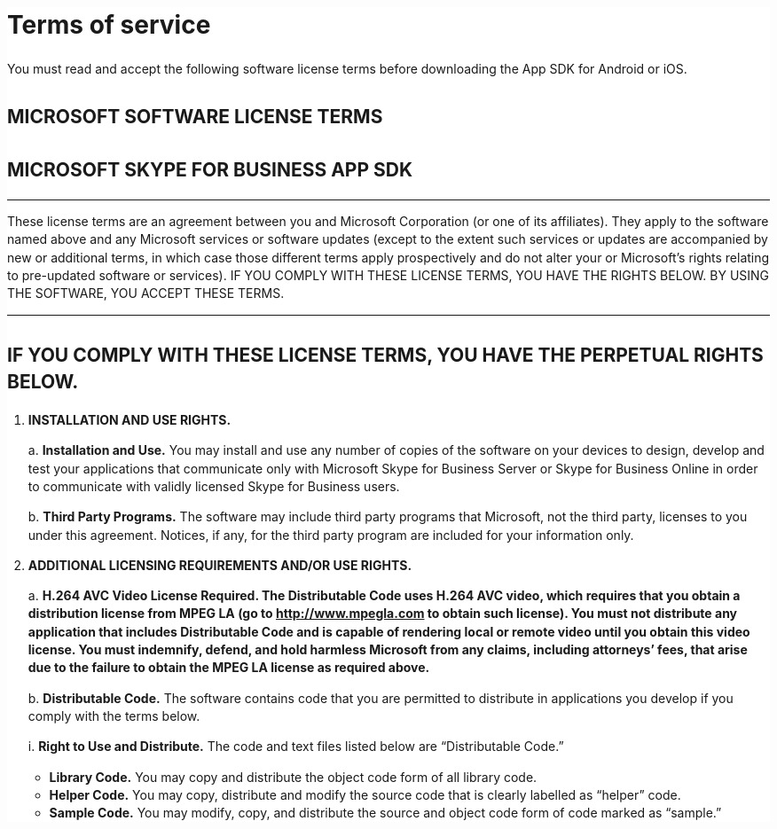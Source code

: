 # Terms of service

You must read and accept the following software license terms before downloading the App SDK for Android or iOS.

## MICROSOFT SOFTWARE LICENSE TERMS

## MICROSOFT SKYPE FOR BUSINESS APP SDK

---
These license terms are an agreement between you and Microsoft Corporation (or one of its affiliates). They apply to the software named above and any Microsoft services or software updates (except to the extent such services or updates are accompanied by new or additional terms, in which case those different terms apply prospectively and do not alter your or Microsoft’s rights relating to pre-updated software or services). IF YOU COMPLY WITH THESE LICENSE TERMS, YOU HAVE THE RIGHTS BELOW. BY USING THE SOFTWARE, YOU ACCEPT THESE TERMS.

---

## **IF YOU COMPLY WITH THESE LICENSE TERMS, YOU HAVE THE PERPETUAL RIGHTS BELOW.**

1. **INSTALLATION AND USE RIGHTS.** 

   a. **Installation and Use.** You may install and use any number of copies of the software on your devices to design, develop and test your applications that communicate only with Microsoft Skype for Business Server or Skype for Business Online in order to communicate with validly licensed Skype for Business users.
   
   b. **Third Party Programs.** The software may include third party programs that Microsoft, not the third party, licenses to you under this agreement. Notices, if any, for the third party program are included for your information only.

2. **ADDITIONAL LICENSING REQUIREMENTS AND/OR USE RIGHTS.** 

   a. **H.264 AVC Video License Required. The Distributable Code uses H.264 AVC video, which requires that you obtain a distribution license from MPEG LA (go to http://www.mpegla.com to obtain such license).  You must not distribute any application that includes Distributable Code and is capable of rendering local or remote video until you obtain this video license.  You must indemnify, defend, and hold harmless Microsoft from any claims, including attorneys’ fees, that arise due to the failure to obtain the MPEG LA license as required above.**  

   b. **Distributable Code.** The software contains code that you are permitted to distribute in applications you develop if you comply with the terms below.

      i. **Right to Use and Distribute.** The code and text files listed below are “Distributable Code.”

   - **Library Code.** You may copy and distribute the object code form of all library code.
   - **Helper Code.** You may copy, distribute and modify the source code that is clearly labelled as “helper” code.
   - **Sample Code.** You may modify, copy, and distribute the source and object code form of code marked as “sample.”
